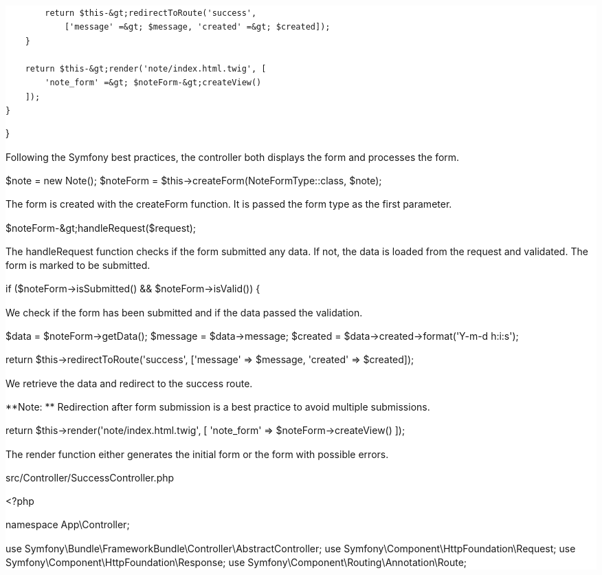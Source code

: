             return $this-&gt;redirectToRoute('success',
                ['message' =&gt; $message, 'created' =&gt; $created]);
        }

        return $this-&gt;render('note/index.html.twig', [
            'note_form' =&gt; $noteForm-&gt;createView()
        ]);
    }
}

Following the Symfony best practices, the controller both displays the form and
processes the form.

$note = new Note();
$noteForm = $this-&gt;createForm(NoteFormType::class, $note);

The form is created with the createForm function. It is passed the
form type as the first parameter.

$noteForm-&gt;handleRequest($request);

The handleRequest function checks if the form submitted any data.
If not, the data is loaded from the request and validated. The form is marked to
be submitted.

if ($noteForm-&gt;isSubmitted() &amp;&amp; $noteForm-&gt;isValid()) {

We check if the form has been submitted and if the data passed the validation.

$data = $noteForm-&gt;getData();
$message = $data-&gt;message;
$created = $data-&gt;created-&gt;format('Y-m-d h:i:s');

return $this-&gt;redirectToRoute('success',
    ['message' =&gt; $message, 'created' =&gt; $created]);

We retrieve the data and redirect to the success route.

**Note: ** Redirection after form submission is a best practice
to avoid multiple submissions.

return $this-&gt;render('note/index.html.twig', [
    'note_form' =&gt; $noteForm-&gt;createView()
]);

The render function either generates the initial form or the
form with possible errors.

src/Controller/SuccessController.php
  

&lt;?php

namespace App\Controller;

use Symfony\Bundle\FrameworkBundle\Controller\AbstractController;
use Symfony\Component\HttpFoundation\Request;
use Symfony\Component\HttpFoundation\Response;
use Symfony\Component\Routing\Annotation\Route;
